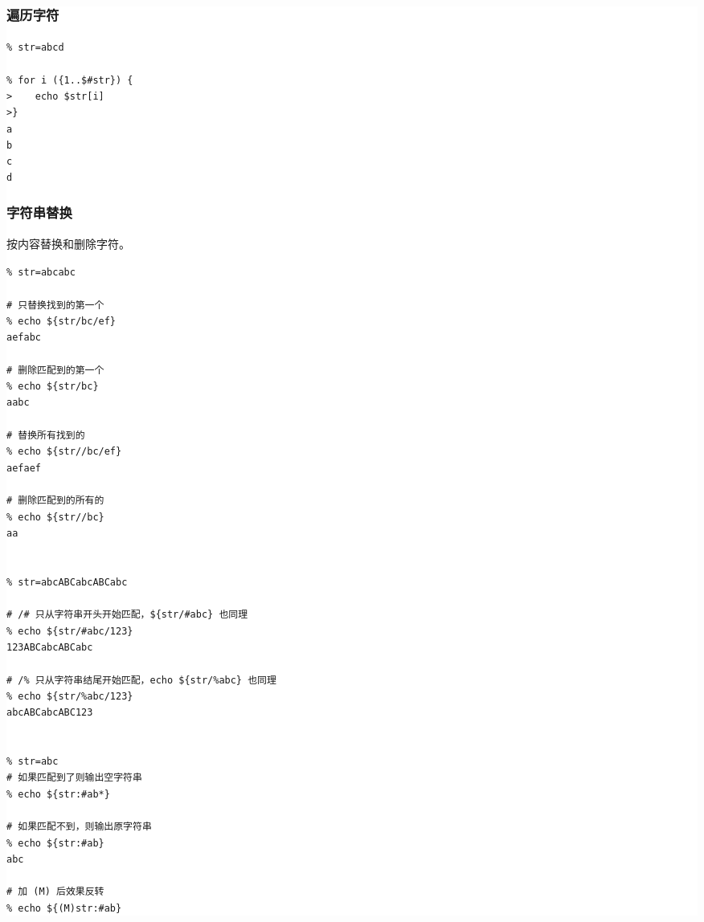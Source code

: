 ### 遍历字符

```
% str=abcd

% for i ({1..$#str}) {
>    echo $str[i]
>}
a
b
c
d
```

### 字符串替换

按内容替换和删除字符。
```
% str=abcabc

# 只替换找到的第一个
% echo ${str/bc/ef}
aefabc

# 删除匹配到的第一个
% echo ${str/bc}
aabc

# 替换所有找到的
% echo ${str//bc/ef}
aefaef

# 删除匹配到的所有的
% echo ${str//bc}
aa


% str=abcABCabcABCabc

# /# 只从字符串开头开始匹配，${str/#abc} 也同理
% echo ${str/#abc/123}
123ABCabcABCabc

# /% 只从字符串结尾开始匹配，echo ${str/%abc} 也同理
% echo ${str/%abc/123}
abcABCabcABC123


% str=abc
# 如果匹配到了则输出空字符串
% echo ${str:#ab*}

# 如果匹配不到，则输出原字符串
% echo ${str:#ab}
abc

# 加 (M) 后效果反转
% echo ${(M)str:#ab}

```
